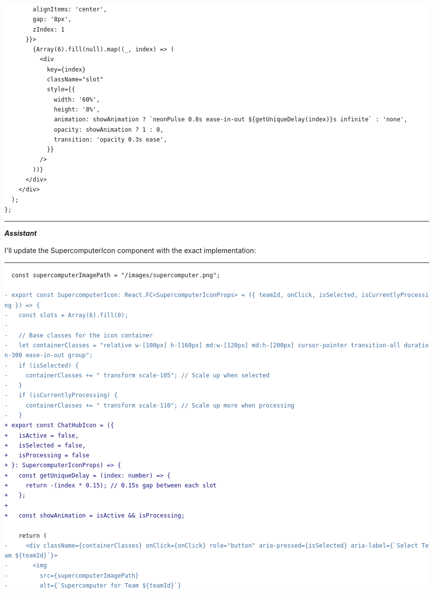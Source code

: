 ```tsx
        alignItems: 'center',
        gap: '8px',
        zIndex: 1
      }}>
        {Array(6).fill(null).map((_, index) => (
          <div
            key={index}
            className="slot"
            style={{
              width: '60%',
              height: '8%',
              animation: showAnimation ? `neonPulse 0.8s ease-in-out ${getUniqueDelay(index)}s infinite` : 'none',
              opacity: showAnimation ? 1 : 0,
              transition: 'opacity 0.3s ease',
            }}
          />
        ))}
      </div>
    </div>
  );
};
```

---

_**Assistant**_

I'll update the SupercomputerIcon component with the exact implementation:

---

```diff
  const supercomputerImagePath = "/images/supercomputer.png";
  
- export const SupercomputerIcon: React.FC<SupercomputerIconProps> = ({ teamId, onClick, isSelected, isCurrentlyProcessing }) => {
-   const slots = Array(6).fill(0);
- 
-   // Base classes for the icon container
-   let containerClasses = "relative w-[100px] h-[160px] md:w-[120px] md:h-[200px] cursor-pointer transition-all duration-300 ease-in-out group";
-   if (isSelected) {
-     containerClasses += " transform scale-105"; // Scale up when selected
-   }
-   if (isCurrentlyProcessing) {
-     containerClasses += " transform scale-110"; // Scale up more when processing
-   }
+ export const ChatHubIcon = ({ 
+   isActive = false, 
+   isSelected = false, 
+   isProcessing = false 
+ }: SupercomputerIconProps) => {
+   const getUniqueDelay = (index: number) => {
+     return -(index * 0.15); // 0.15s gap between each slot
+   };
+ 
+   const showAnimation = isActive && isProcessing;
  
    return (
-     <div className={containerClasses} onClick={onClick} role="button" aria-pressed={isSelected} aria-label={`Select Team ${teamId}`}>
-       <img
-         src={supercomputerImagePath}
-         alt={`Supercomputer for Team ${teamId}`}
```